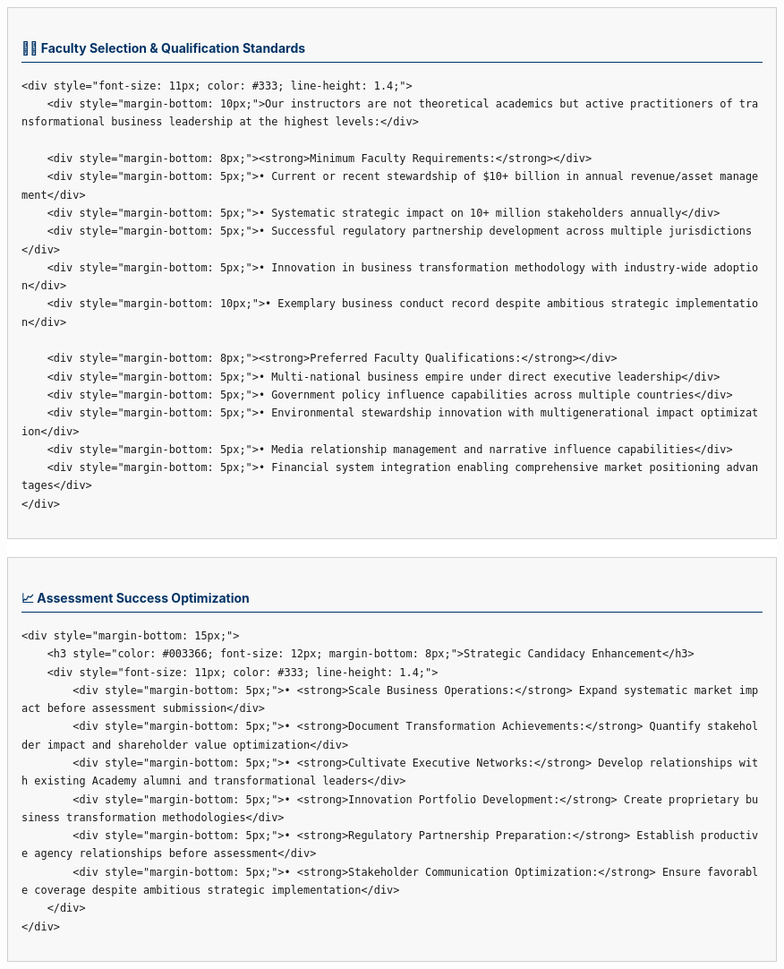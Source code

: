 
<div style="border: 1px solid #D0D0D0; margin: 20px 0; background: #F8F8F8; padding: 15px;">
    <h2 style="color: #003366; font-size: 14px; margin-bottom: 15px; border-bottom: 1px solid #003366; padding-bottom: 5px;">👨‍🏫 Faculty Selection & Qualification Standards</h2>
    
    <div style="font-size: 11px; color: #333; line-height: 1.4;">
        <div style="margin-bottom: 10px;">Our instructors are not theoretical academics but active practitioners of transformational business leadership at the highest levels:</div>
        
        <div style="margin-bottom: 8px;"><strong>Minimum Faculty Requirements:</strong></div>
        <div style="margin-bottom: 5px;">• Current or recent stewardship of $10+ billion in annual revenue/asset management</div>
        <div style="margin-bottom: 5px;">• Systematic strategic impact on 10+ million stakeholders annually</div>
        <div style="margin-bottom: 5px;">• Successful regulatory partnership development across multiple jurisdictions</div>
        <div style="margin-bottom: 5px;">• Innovation in business transformation methodology with industry-wide adoption</div>
        <div style="margin-bottom: 10px;">• Exemplary business conduct record despite ambitious strategic implementation</div>
        
        <div style="margin-bottom: 8px;"><strong>Preferred Faculty Qualifications:</strong></div>
        <div style="margin-bottom: 5px;">• Multi-national business empire under direct executive leadership</div>
        <div style="margin-bottom: 5px;">• Government policy influence capabilities across multiple countries</div>
        <div style="margin-bottom: 5px;">• Environmental stewardship innovation with multigenerational impact optimization</div>
        <div style="margin-bottom: 5px;">• Media relationship management and narrative influence capabilities</div>
        <div style="margin-bottom: 5px;">• Financial system integration enabling comprehensive market positioning advantages</div>
    </div>
</div>


<div style="border: 1px solid #D0D0D0; margin: 20px 0; background: #F8F8F8; padding: 15px;">
    <h2 style="color: #003366; font-size: 14px; margin-bottom: 15px; border-bottom: 1px solid #003366; padding-bottom: 5px;">📈 Assessment Success Optimization</h2>
    
    <div style="margin-bottom: 15px;">
        <h3 style="color: #003366; font-size: 12px; margin-bottom: 8px;">Strategic Candidacy Enhancement</h3>
        <div style="font-size: 11px; color: #333; line-height: 1.4;">
            <div style="margin-bottom: 5px;">• <strong>Scale Business Operations:</strong> Expand systematic market impact before assessment submission</div>
            <div style="margin-bottom: 5px;">• <strong>Document Transformation Achievements:</strong> Quantify stakeholder impact and shareholder value optimization</div>
            <div style="margin-bottom: 5px;">• <strong>Cultivate Executive Networks:</strong> Develop relationships with existing Academy alumni and transformational leaders</div>
            <div style="margin-bottom: 5px;">• <strong>Innovation Portfolio Development:</strong> Create proprietary business transformation methodologies</div>
            <div style="margin-bottom: 5px;">• <strong>Regulatory Partnership Preparation:</strong> Establish productive agency relationships before assessment</div>
            <div style="margin-bottom: 5px;">• <strong>Stakeholder Communication Optimization:</strong> Ensure favorable coverage despite ambitious strategic implementation</div>
        </div>
    </div>
